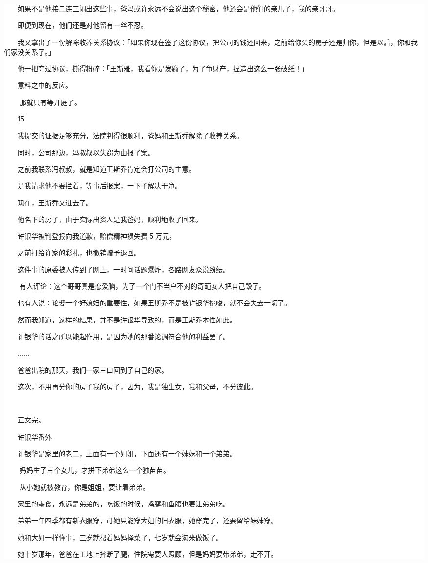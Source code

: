 &emsp;&emsp;如果不是他接二连三闹出这些事，爸妈或许永远不会说出这个秘密，他还会是他们的亲儿子，我的亲哥哥。  
  
&emsp;&emsp;即便到现在，他们还是对他留有一丝不忍。  
  
&emsp;&emsp;我又拿出了一份解除收养关系协议：「如果你现在签了这份协议，把公司的钱还回来，之前给你买的房子还是归你，但是以后，你和我们家没关系了。」  
  
&emsp;&emsp;他一把夺过协议，撕得粉碎：「王斯雅，我看你是发癫了，为了争财产，捏造出这么一张破纸！」  
  
&emsp;&emsp;意料之中的反应。  
  
&emsp;&emsp; 那就只有等开庭了。  
  
&emsp;&emsp;15  
  
&emsp;&emsp;我提交的证据足够充分，法院判得很顺利，爸妈和王斯乔解除了收养关系。  
  
&emsp;&emsp;同时，公司那边，冯叔叔以失窃为由报了案。  
  
&emsp;&emsp;之前我联系冯叔叔，就是知道王斯乔肯定会打公司的主意。  
  
&emsp;&emsp;是我请求他不要拦着，等事后报案，一下子解决干净。  
  
&emsp;&emsp;现在，王斯乔又进去了。  
  
&emsp;&emsp;他名下的房子，由于实际出资人是我爸妈，顺利地收了回来。  
  
&emsp;&emsp;许银华被判登报向我道歉，赔偿精神损失费 5 万元。  
  
&emsp;&emsp;之前打给许家的彩礼，也撤销赠予退回。  
  
&emsp;&emsp;这件事的原委被人传到了网上，一时间话题爆炸，各路网友众说纷纭。  
  
&emsp;&emsp; 有人评论：这个哥哥真是恋爱脑，为了一个门不当户不对的奇葩女人把自己毁了。  
  
&emsp;&emsp;也有人说：论娶一个好媳妇的重要性，如果王斯乔不是被许银华挑唆，就不会失去一切了。  
  
&emsp;&emsp;然而我知道，这样的结果，并不是许银华导致的，而是王斯乔本性如此。  
  
&emsp;&emsp;许银华的话之所以能起作用，是因为她的那番论调符合他的利益罢了。  
  
&emsp;&emsp;……  
  
&emsp;&emsp;爸爸出院的那天，我们一家三口回到了自己的家。  
  
&emsp;&emsp;这次，不用再分你的房子我的房子，因为，我是独生女，我和父母，不分彼此。  
  
&emsp;&emsp;   
  
&emsp;&emsp;正文完。  
  
&emsp;&emsp;许银华番外  
  
&emsp;&emsp;许银华是家里的老二，上面有一个姐姐，下面还有一个妹妹和一个弟弟。  
  
&emsp;&emsp; 妈妈生了三个女儿，才拼下弟弟这么一个独苗苗。  
  
&emsp;&emsp; 从小她就被教育，你是姐姐，要让着弟弟。  
  
&emsp;&emsp;家里的零食，永远是弟弟的，吃饭的时候，鸡腿和鱼腹也要让弟弟吃。  
  
&emsp;&emsp;弟弟一年四季都有新衣服穿，可她只能穿大姐的旧衣服，她穿完了，还要留给妹妹穿。  
  
&emsp;&emsp;她和大姐一样懂事，三岁就帮着妈妈择菜了，七岁就会淘米做饭了。  
  
&emsp;&emsp;她十岁那年，爸爸在工地上摔断了腿，住院需要人照顾，但是妈妈要带弟弟，走不开。  
  